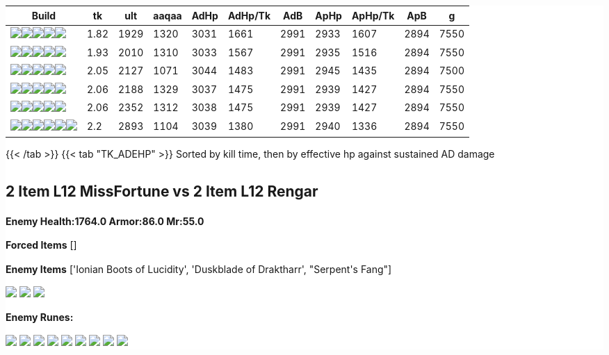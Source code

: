 



 Build |tk|ult|aaqaa|AdHp|AdHp/Tk|AdB|ApHp|ApHp/Tk|ApB|g
-|-|-|-|-|-|-|-|-|-|-
![](/item/6672.png)![](/item/6671.png)![](/item/1055.png)![](/item/1036.png)![](/item/1036.png)|1.82|1929|1320|3031|1661|2991|2933|1607|2894|7550
![](/item/3095.png)![](/item/6671.png)![](/item/1055.png)![](/item/1036.png)![](/item/1036.png)|1.93|2010|1310|3033|1567|2991|2935|1516|2894|7550
![](/item/6672.png)![](/item/6675.png)![](/item/1001.png)![](/item/1055.png)![](/item/1036.png)|2.05|2127|1071|3044|1483|2991|2945|1435|2894|7500
![](/item/3033.png)![](/item/6671.png)![](/item/1055.png)![](/item/1036.png)![](/item/1036.png)|2.06|2188|1329|3037|1475|2991|2939|1427|2894|7550
![](/item/6676.png)![](/item/6671.png)![](/item/1055.png)![](/item/1036.png)![](/item/1036.png)|2.06|2352|1312|3038|1475|2991|2939|1427|2894|7550
![](/item/6691.png)![](/item/6676.png)![](/item/1001.png)![](/item/1055.png)![](/item/1036.png)![](/item/1036.png)|2.2|2893|1104|3039|1380|2991|2940|1336|2894|7550
{{< /tab >}}
{{< tab "TK_ADEHP" >}}
Sorted by kill time, then by effective hp against sustained AD damage
## 2 Item L12 MissFortune vs 2 Item L12 Rengar

**Enemy Health:1764.0 Armor:86.0 Mr:55.0**


**Forced Items** []








**Enemy Items** ['Ionian Boots of Lucidity', 'Duskblade of Draktharr', "Serpent's Fang"]





![](/item/3158.png)
![](/item/6691.png)
![](/item/6695.png)



**Enemy Runes:**





![](/Styles/Inspiration/FirstStrike/FirstStrike.png)
![](/Styles/Inspiration/MagicalFootwear/MagicalFootwear.png)
![](/Styles/Inspiration/FuturesMarket/FuturesMarket.png)
![](/Styles/Inspiration/CosmicInsight/CosmicInsight.png)
![](/Styles/Domination/SuddenImpact/SuddenImpact.png)
![](/Styles/Domination/TreasureHunter/TreasureHunter.png)
![](/StatMods/StatModsAdaptiveForceIcon.png)
![](/StatMods/StatModsAdaptiveForceIcon.png)
![](/StatMods/StatModsArmorIcon.png)
